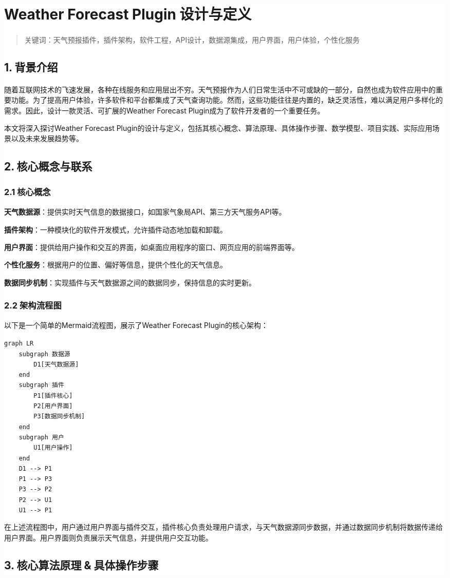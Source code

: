 
# Weather Forecast Plugin 设计与定义

> 关键词：天气预报插件，插件架构，软件工程，API设计，数据源集成，用户界面，用户体验，个性化服务

## 1. 背景介绍

随着互联网技术的飞速发展，各种在线服务和应用层出不穷。天气预报作为人们日常生活中不可或缺的一部分，自然也成为软件应用中的重要功能。为了提高用户体验，许多软件和平台都集成了天气查询功能。然而，这些功能往往是内置的，缺乏灵活性，难以满足用户多样化的需求。因此，设计一款灵活、可扩展的Weather Forecast Plugin成为了软件开发者的一个重要任务。

本文将深入探讨Weather Forecast Plugin的设计与定义，包括其核心概念、算法原理、具体操作步骤、数学模型、项目实践、实际应用场景以及未来发展趋势等。

## 2. 核心概念与联系

### 2.1 核心概念

**天气数据源**：提供实时天气信息的数据接口，如国家气象局API、第三方天气服务API等。

**插件架构**：一种模块化的软件开发模式，允许插件动态地加载和卸载。

**用户界面**：提供给用户操作和交互的界面，如桌面应用程序的窗口、网页应用的前端界面等。

**个性化服务**：根据用户的位置、偏好等信息，提供个性化的天气信息。

**数据同步机制**：实现插件与天气数据源之间的数据同步，保持信息的实时更新。

### 2.2 架构流程图

以下是一个简单的Mermaid流程图，展示了Weather Forecast Plugin的核心架构：

```mermaid
graph LR
    subgraph 数据源
        D1[天气数据源]
    end
    subgraph 插件
        P1[插件核心]
        P2[用户界面]
        P3[数据同步机制]
    end
    subgraph 用户
        U1[用户操作]
    end
    D1 --> P1
    P1 --> P3
    P3 --> P2
    P2 --> U1
    U1 --> P1
```

在上述流程图中，用户通过用户界面与插件交互，插件核心负责处理用户请求，与天气数据源同步数据，并通过数据同步机制将数据传递给用户界面。用户界面则负责展示天气信息，并提供用户交互功能。

## 3. 核心算法原理 & 具体操作步骤
